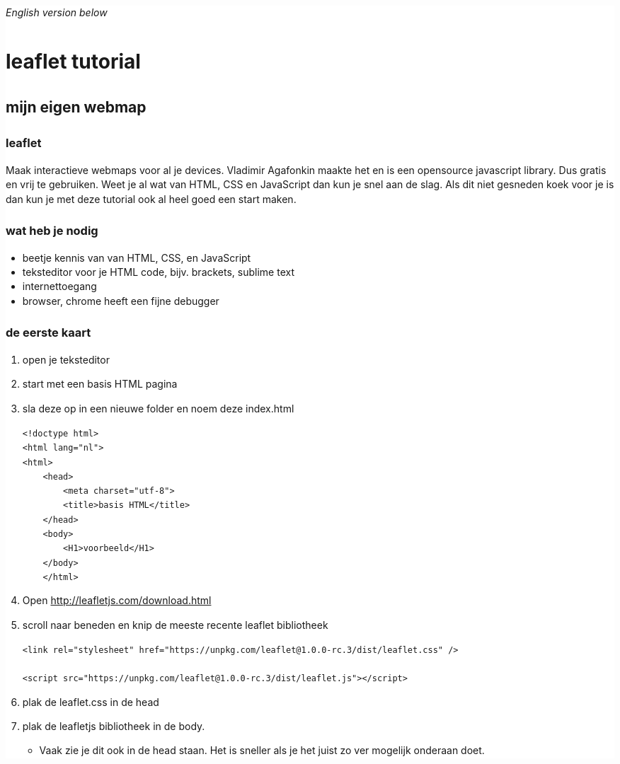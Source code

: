 *English version below* 

# leaflet tutorial
## mijn eigen webmap

### leaflet 
Maak interactieve webmaps voor al je devices. Vladimir Agafonkin maakte het en is een opensource javascript library. Dus gratis en vrij te gebruiken. Weet je al wat van HTML, CSS en JavaScript dan kun je snel aan de slag. Als dit niet gesneden koek voor je is dan kun je met deze tutorial ook al heel goed een start maken.

### wat heb je nodig
* beetje kennis van van HTML, CSS, en JavaScript
* teksteditor voor je HTML code, bijv. brackets, sublime text
* internettoegang
* browser, chrome heeft een fijne debugger

### de eerste kaart
1. open je teksteditor 
2. start met een basis HTML pagina
3. sla deze op in een nieuwe folder en noem deze index.html

	~~~~
	<!doctype html>
	<html lang="nl">
	<html>
 		<head>
			<meta charset="utf-8">
    		<title>basis HTML</title>  
    	</head>
 		<body>
     		<H1>voorbeeld</H1>
 		</body>
		</html>
	~~~~		
	

4. Open http://leafletjs.com/download.html
5. scroll naar beneden en knip de meeste recente leaflet bibliotheek

	
	~~~~
	<link rel="stylesheet" href="https://unpkg.com/leaflet@1.0.0-rc.3/dist/leaflet.css" />
	
	<script src="https://unpkg.com/leaflet@1.0.0-rc.3/dist/leaflet.js"></script>
	~~~~
	
		
6. plak de leaflet.css in de head
7. plak de leafletjs bibliotheek in de body. 
	* Vaak zie je dit ook in de head staan. Het is sneller als je het juist zo ver mogelijk onderaan doet. 
